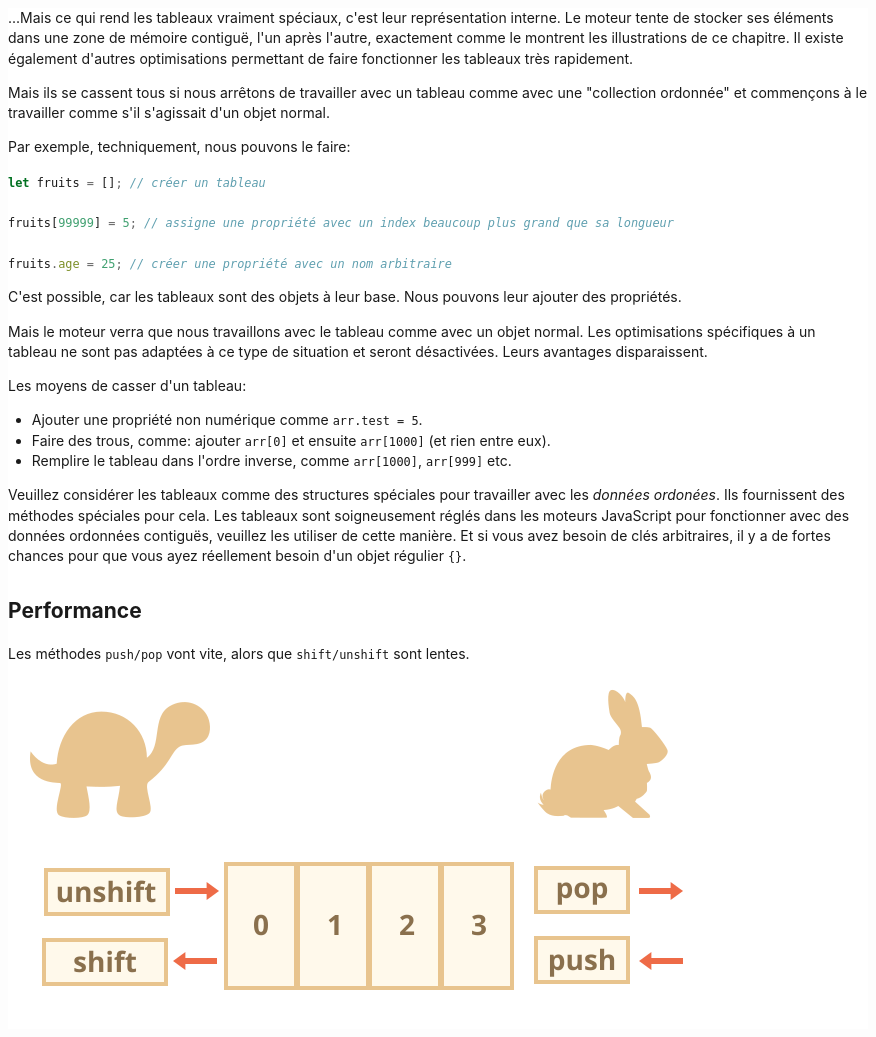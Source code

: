 ...Mais ce qui rend les tableaux vraiment spéciaux, c'est leur représentation interne. Le moteur tente de stocker ses éléments dans une zone de mémoire contiguë, l'un après l'autre, exactement comme le montrent les illustrations de ce chapitre. Il existe également d'autres optimisations permettant de faire fonctionner les tableaux très rapidement.

Mais ils se cassent tous si nous arrêtons de travailler avec un tableau comme avec une "collection ordonnée" et commençons à le travailler comme s'il s'agissait d'un objet normal.

Par exemple, techniquement, nous pouvons le faire:

```js
let fruits = []; // créer un tableau

fruits[99999] = 5; // assigne une propriété avec un index beaucoup plus grand que sa longueur

fruits.age = 25; // créer une propriété avec un nom arbitraire
```

C'est possible, car les tableaux sont des objets à leur base. Nous pouvons leur ajouter des propriétés.

Mais le moteur verra que nous travaillons avec le tableau comme avec un objet normal. Les optimisations spécifiques à un tableau ne sont pas adaptées à ce type de situation et seront désactivées. Leurs avantages disparaissent.

Les moyens de casser d'un tableau:

- Ajouter une propriété non numérique comme `arr.test = 5`. 
- Faire des trous, comme: ajouter `arr[0]` et ensuite `arr[1000]` (et rien entre eux).
- Remplire le tableau dans l'ordre inverse, comme `arr[1000]`, `arr[999]` etc.

Veuillez considérer les tableaux comme des structures spéciales pour travailler avec les *données ordonées*. Ils fournissent des méthodes spéciales pour cela. Les tableaux sont soigneusement réglés dans les moteurs JavaScript pour fonctionner avec des données ordonnées contiguës, veuillez les utiliser de cette manière. Et si vous avez besoin de clés arbitraires, il y a de fortes chances pour que vous ayez réellement besoin d'un objet régulier `{}`.

## Performance

Les méthodes `push/pop` vont vite, alors que `shift/unshift` sont lentes.

![](array-speed.svg)
